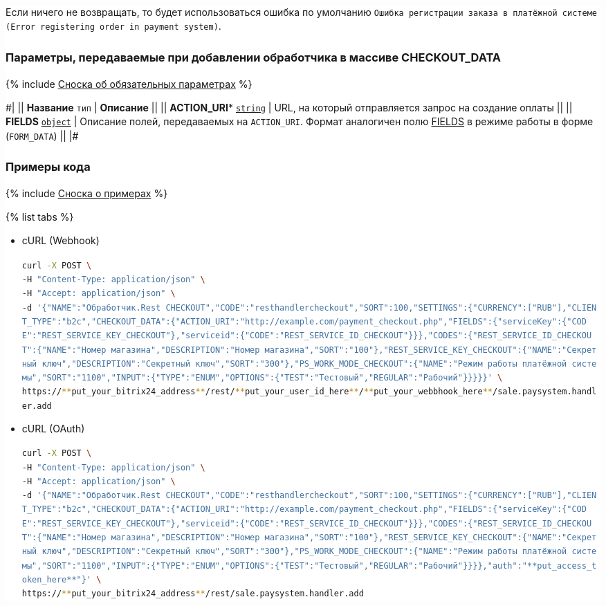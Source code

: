 Если ничего не возвращать, то будет использоваться ошибка по умолчанию `Ошибка регистрации заказа в платёжной системе (Error registering order in payment system)`.

### Параметры, передаваемые при добавлении обработчика в массиве CHECKOUT_DATA

{% include [Сноска об обязательных параметрах](../../_includes/required.md) %}

#|
|| **Название**
`тип` | **Описание** ||
|| **ACTION_URI***
[`string`](../data-types.md) | URL, на который отправляется запрос на создание оплаты ||
|| **FIELDS**
[`object`](../data-types.md) | Описание полей, передаваемых на `ACTION_URI`. Формат аналогичен полю [FIELDS](#parametr-fields) в режиме работы в форме (`FORM_DATA`) ||
|#

### Примеры кода

{% include [Сноска о примерах](../../_includes/examples.md) %}

{% list tabs %}

- cURL (Webhook)

    ```bash
    curl -X POST \
    -H "Content-Type: application/json" \
    -H "Accept: application/json" \
    -d '{"NAME":"Обработчик.Rest CHECKOUT","CODE":"resthandlercheckout","SORT":100,"SETTINGS":{"CURRENCY":["RUB"],"CLIENT_TYPE":"b2c","CHECKOUT_DATA":{"ACTION_URI":"http://example.com/payment_checkout.php","FIELDS":{"serviceKey":{"CODE":"REST_SERVICE_KEY_CHECKOUT"},"serviceid":{"CODE":"REST_SERVICE_ID_CHECKOUT"}}},"CODES":{"REST_SERVICE_ID_CHECKOUT":{"NAME":"Номер магазина","DESCRIPTION":"Номер магазина","SORT":"100"},"REST_SERVICE_KEY_CHECKOUT":{"NAME":"Секретный ключ","DESCRIPTION":"Секретный ключ","SORT":"300"},"PS_WORK_MODE_CHECKOUT":{"NAME":"Режим работы платёжной системы","SORT":"1100","INPUT":{"TYPE":"ENUM","OPTIONS":{"TEST":"Тестовый","REGULAR":"Рабочий"}}}}}' \
    https://**put_your_bitrix24_address**/rest/**put_your_user_id_here**/**put_your_webbhook_here**/sale.paysystem.handler.add
    ```

- cURL (OAuth)

    ```bash
    curl -X POST \
    -H "Content-Type: application/json" \
    -H "Accept: application/json" \
    -d '{"NAME":"Обработчик.Rest CHECKOUT","CODE":"resthandlercheckout","SORT":100,"SETTINGS":{"CURRENCY":["RUB"],"CLIENT_TYPE":"b2c","CHECKOUT_DATA":{"ACTION_URI":"http://example.com/payment_checkout.php","FIELDS":{"serviceKey":{"CODE":"REST_SERVICE_KEY_CHECKOUT"},"serviceid":{"CODE":"REST_SERVICE_ID_CHECKOUT"}}},"CODES":{"REST_SERVICE_ID_CHECKOUT":{"NAME":"Номер магазина","DESCRIPTION":"Номер магазина","SORT":"100"},"REST_SERVICE_KEY_CHECKOUT":{"NAME":"Секретный ключ","DESCRIPTION":"Секретный ключ","SORT":"300"},"PS_WORK_MODE_CHECKOUT":{"NAME":"Режим работы платёжной системы","SORT":"1100","INPUT":{"TYPE":"ENUM","OPTIONS":{"TEST":"Тестовый","REGULAR":"Рабочий"}}}},"auth":"**put_access_token_here**"}' \
    https://**put_your_bitrix24_address**/rest/sale.paysystem.handler.add
    ```
